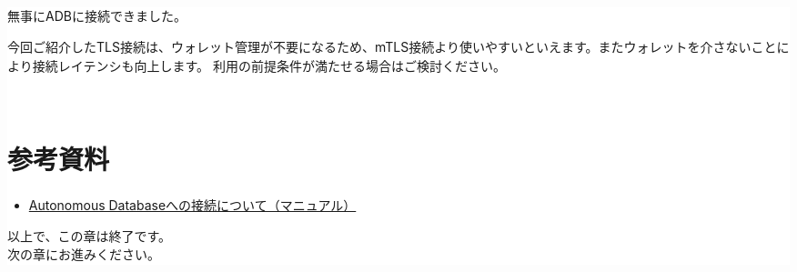 無事にADBに接続できました。

今回ご紹介したTLS接続は、ウォレット管理が不要になるため、mTLS接続より使いやすいといえます。またウォレットを介さないことにより接続レイテンシも向上します。
利用の前提条件が満たせる場合はご検討ください。

<br>

# 参考資料

* [Autonomous Databaseへの接続について（マニュアル）](https://docs.oracle.com/en-us/iaas/autonomous-database-shared/doc/connect-introduction.html)


以上で、この章は終了です。  
次の章にお進みください。
